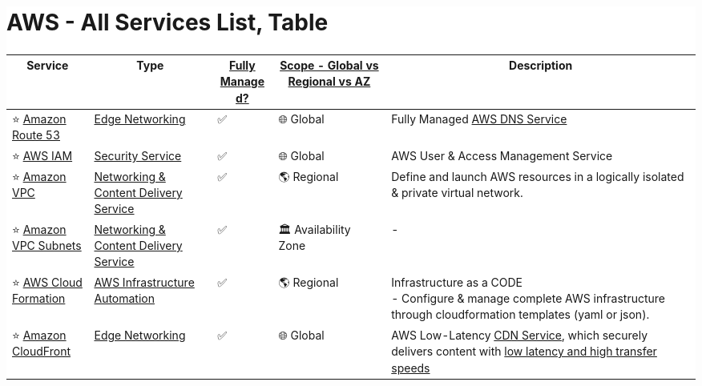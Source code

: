 # AWS - All Services List, Table

| Service                                                                                                                                                | Type                                                                                       | [Fully Managed?](AWS-Serverless-Architecture.md) | [Scope - Global vs Regional vs AZ](AWS-Global-Architecture-Region-AZ.md)                                                                        | Description                                                                                                                                                                                                                                                                                               |
|--------------------------------------------------------------------------------------------------------------------------------------------------------|--------------------------------------------------------------------------------------------|--------------------------------------------------|-------------------------------------------------------------------------------------------------------------------------------------------------|-----------------------------------------------------------------------------------------------------------------------------------------------------------------------------------------------------------------------------------------------------------------------------------------------------------|
| :star: [Amazon Route 53](1_NetworkingAndContentDelivery/1_EdgeNetworking/AmazonRoute53/Readme.md)                                                      | [Edge Networking](1_NetworkingAndContentDelivery/1_EdgeNetworking)                         | :white_check_mark:                               | :globe_with_meridians: Global                                                                                                                   | Fully Managed [AWS DNS Service](https://aws.amazon.com/route53/what-is-dns/)                                                                                                                                                                                                                              |
| :star: [AWS IAM](2a_IdentityServices/AWSIAM/Readme.md)                                                                                                 | [Security Service](2c_SecurityServices)                                                    | :white_check_mark:                               | :globe_with_meridians: Global                                                                                                                   | AWS User & Access Management Service                                                                                                                                                                                                                                                                      |
| :star: [Amazon VPC](1_NetworkingAndContentDelivery/3_NetworkFoundationsVPC/Readme.md)                                                                  | [Networking & Content Delivery Service](1_NetworkingAndContentDelivery)                    | :white_check_mark:                               | :earth_americas: Regional                                                                                                                       | Define and launch AWS resources in a logically isolated & private virtual network.                                                                                                                                                                                                                        |
| :star: [Amazon VPC Subnets](1_NetworkingAndContentDelivery/3_NetworkFoundationsVPC/Readme.md)                                                          | [Networking & Content Delivery Service](1_NetworkingAndContentDelivery)                    | :white_check_mark:                               | :classical_building: Availability Zone                                                                                                          | -                                                                                                                                                                                                                                                                                                         |
| :star: [AWS Cloud Formation](9_InfrastructureAsCode/AWSCloudFormation/Readme.md)                                                                       | [AWS Infrastructure Automation](9_InfrastructureAsCode)                                    | :white_check_mark:                               | :earth_americas: Regional                                                                                                                       | Infrastructure as a CODE <br/>- Configure & manage complete AWS infrastructure through cloudformation templates (yaml or json).                                                                                                                                                                           |
| :star: [Amazon CloudFront](1_NetworkingAndContentDelivery/1_EdgeNetworking/AmazonCloudFront.md)                                                        | [Edge Networking](1_NetworkingAndContentDelivery/1_EdgeNetworking)                         | :white_check_mark:                               | :globe_with_meridians: Global                                                                                                                   | AWS Low-Latency [CDN Service](../1_HLDDesignComponents/0_SystemGlossaries/CDNs/CDNs.md), which securely delivers content with [low latency and high transfer speeds](../1_HLDDesignComponents/0_SystemGlossaries/Scalability/LatencyThroughput.md)                                                        |